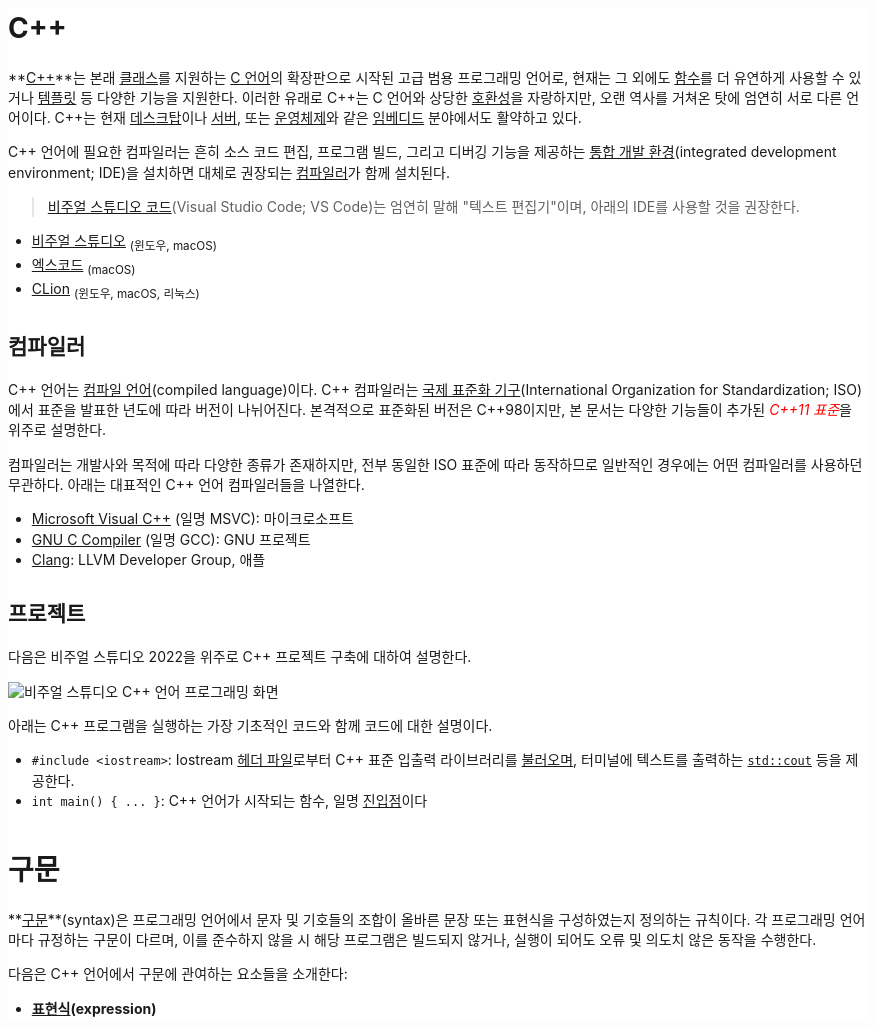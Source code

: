 # C++
**[C++](https://learn.microsoft.com/en-us/cpp/cpp/)**는 본래 [클래스](#클래스)를 지원하는 [C 언어](C.md)의 확장판으로 시작된 고급 범용 프로그래밍 언어로, 현재는 그 외에도 [함수](#함수)를 더 유연하게 사용할 수 있거나 [템플릿](#템플릿) 등 다양한 기능을 지원한다. 이러한 유래로 C++는 C 언어와 상당한 [호환성](https://en.wikipedia.org/wiki/Compatibility_of_C_and_C%2B%2B)을 자랑하지만, 오랜 역사를 거쳐온 탓에 엄연히 서로 다른 언어이다. C++는 현재 [데스크탑](https://en.wikipedia.org/wiki/Application_software)이나 [서버](https://en.wikipedia.org/wiki/Server_(computing)), 또는 [운영체제](Windows.md)와 같은 [임베디드](https://en.wikipedia.org/wiki/Embedded_software) 분야에서도 활약하고 있다.

C++ 언어에 필요한 컴파일러는 흔히 소스 코드 편집, 프로그램 빌드, 그리고 디버깅 기능을 제공하는 [통합 개발 환경](https://en.wikipedia.org/wiki/Integrated_development_environment)(integrated development environment; IDE)을 설치하면 대체로 권장되는 [컴파일러](#컴파일러)가 함께 설치된다.

> [비주얼 스튜디오 코드](https://code.visualstudio.com/)(Visual Studio Code; VS Code)는 엄연히 말해 "텍스트 편집기"이며, 아래의 IDE를 사용할 것을 권장한다.

* [비주얼 스튜디오](https://visualstudio.microsoft.com/) <sub>(윈도우, macOS)</sub>
* [엑스코드](https://developer.apple.com/xcode/) <sub>(macOS)</sub>
* [CLion](https://www.jetbrains.com/clion/) <sub>(윈도우, macOS, 리눅스)</sub>

## 컴파일러
C++ 언어는 [컴파일 언어](Programming.md#컴파일러)(compiled language)이다. C++ 컴파일러는 [국제 표준화 기구](https://www.iso.org/home.html)(International Organization for Standardization; ISO)에서 표준을 발표한 년도에 따라 버전이 나뉘어진다. 본격적으로 표준화된 버전은 C++98이지만, 본 문서는 다양한 기능들이 추가된 <span style="color: red;">*C++11 표준*</span>을 위주로 설명한다.

컴파일러는 개발사와 목적에 따라 다양한 종류가 존재하지만, 전부 동일한 ISO 표준에 따라 동작하므로 일반적인 경우에는 어떤 컴파일러를 사용하던 무관하다. 아래는 대표적인 C++ 언어 컴파일러들을 나열한다.

* [Microsoft Visual C++](https://en.wikipedia.org/wiki/Microsoft_Visual_C++) (일명 MSVC): 마이크로소프트
* [GNU C Compiler](https://en.wikipedia.org/wiki/GNU_Compiler_Collection) (일명 GCC): GNU 프로젝트
* [Clang](https://en.wikipedia.org/wiki/Clang): LLVM Developer Group, 애플

## 프로젝트
다음은 비주얼 스튜디오 2022을 위주로 C++ 프로젝트 구축에 대하여 설명한다.

![비주얼 스튜디오 C++ 언어 프로그래밍 화면](./images/visual_studio_cpp.png)

아래는 C++ 프로그램을 실행하는 가장 기초적인 코드와 함께 코드에 대한 설명이다.

* `#include <iostream>`: Iostream [헤더 파일](#헤더-파일)로부터 C++ 표준 입출력 라이브러리를 [불러오며](#포함-지시문), 터미널에 텍스트를 출력하는 [`std::cout`](#파일-입출력) 등을 제공한다.
* `int main() { ... }`: C++ 언어가 시작되는 함수, 일명 [진입점](#진입점)이다

# 구문
**[구문](https://en.wikipedia.org/wiki/Syntax_(programming_languages))**(syntax)은 프로그래밍 언어에서 문자 및 기호들의 조합이 올바른 문장 또는 표현식을 구성하였는지 정의하는 규칙이다. 각 프로그래밍 언어마다 규정하는 구문이 다르며, 이를 준수하지 않을 시 해당 프로그램은 빌드되지 않거나, 실행이 되어도 오류 및 의도치 않은 동작을 수행한다.

다음은 C++ 언어에서 구문에 관여하는 요소들을 소개한다:

* **[표현식](https://en.wikipedia.org/wiki/Expression_(computer_science))(expression)**
    
